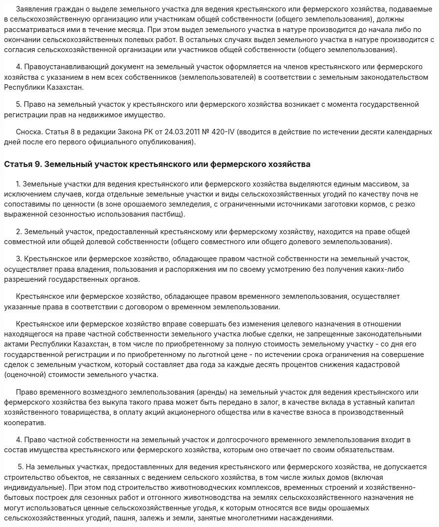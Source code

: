       Заявления граждан о выделе земельного участка для ведения крестьянского или фермерского хозяйства, подаваемые в сельскохозяйственную организацию или участникам общей собственности (общего землепользования), должны рассматриваться ими в течение месяца. При этом выдел земельного участка в натуре производится до начала либо по окончании сельскохозяйственных полевых работ. В остальных случаях выдел земельного участка в натуре производится с согласия сельскохозяйственной организации или участников общей собственности (общего землепользования).

      4. Правоустанавливающий документ на земельный участок оформляется на членов крестьянского или фермерского хозяйства с указанием в нем всех собственников (землепользователей) в соответствии с земельным законодательством Республики Казахстан.

      5. Право на земельный участок у крестьянского или фермерского хозяйства возникает с момента государственной регистрации прав на недвижимое имущество.

      Сноска. Статья 8 в редакции Закона РК от 24.03.2011 № 420-IV (вводится в действие по истечении десяти календарных дней после его первого официального опубликования).

### Статья 9. Земельный участок крестьянского или фермерского хозяйства

      1. Земельные участки для ведения крестьянского или фермерского хозяйства выделяются единым массивом, за исключением случаев, когда отдельные земельные участки и виды сельскохозяйственных угодий по качеству почв не сопоставимы по ценности (в зоне орошаемого земледелия, с ограниченными источниками заготовки кормов, с резко выраженной сезонностью использования пастбищ).

      2. Земельный участок, предоставленный крестьянскому или фермерскому хозяйству, находится на праве общей совместной или общей долевой собственности (общего совместного или общего долевого землепользования).

      3. Крестьянское или фермерское хозяйство, обладающее правом частной собственности на земельный участок, осуществляет права владения, пользования и распоряжения им по своему усмотрению без получения каких-либо разрешений государственных органов.

      Крестьянское или фермерское хозяйство, обладающее правом временного землепользования, осуществляет указанные права в соответствии с договором о временном землепользовании.

      Крестьянское или фермерское хозяйство вправе совершать без изменения целевого назначения в отношении находящегося на праве частной собственности земельного участка любые сделки, не запрещенные законодательными актами Республики Казахстан, в том числе по приобретенному за полную стоимость земельному участку - со дня его государственной регистрации и по приобретенному по льготной цене - по истечении срока ограничения на совершение сделок с земельным участком, который составляет два года за каждые десять процентов снижения кадастровой (оценочной) стоимости земельного участка.

      Право временного возмездного землепользования (аренды) на земельный участок для ведения крестьянского или фермерского хозяйства без выкупа такого права может быть передано в залог, в качестве вклада в уставный капитал хозяйственного товарищества, в оплату акций акционерного общества или в качестве взноса в производственный кооператив.

      4. Право частной собственности на земельный участок и долгосрочного временного землепользования входит в состав имущества крестьянского или фермерского хозяйства, которым оно отвечает по своим обязательствам.

       5. На земельных участках, предоставленных для ведения крестьянского или фермерского хозяйства, не допускается строительство объектов, не связанных с ведением сельского хозяйства, в том числе жилых домов (включая индивидуальные). При этом под строительство животноводческих комплексов, временных строений и хозяйственно-бытовых построек для сезонных работ и отгонного животноводства на землях сельскохозяйственного назначения не могут использоваться ценные сельскохозяйственные угодья, к которым относятся все виды орошаемых сельскохозяйственных угодий, пашня, залежь и земли, занятые многолетними насаждениями.
